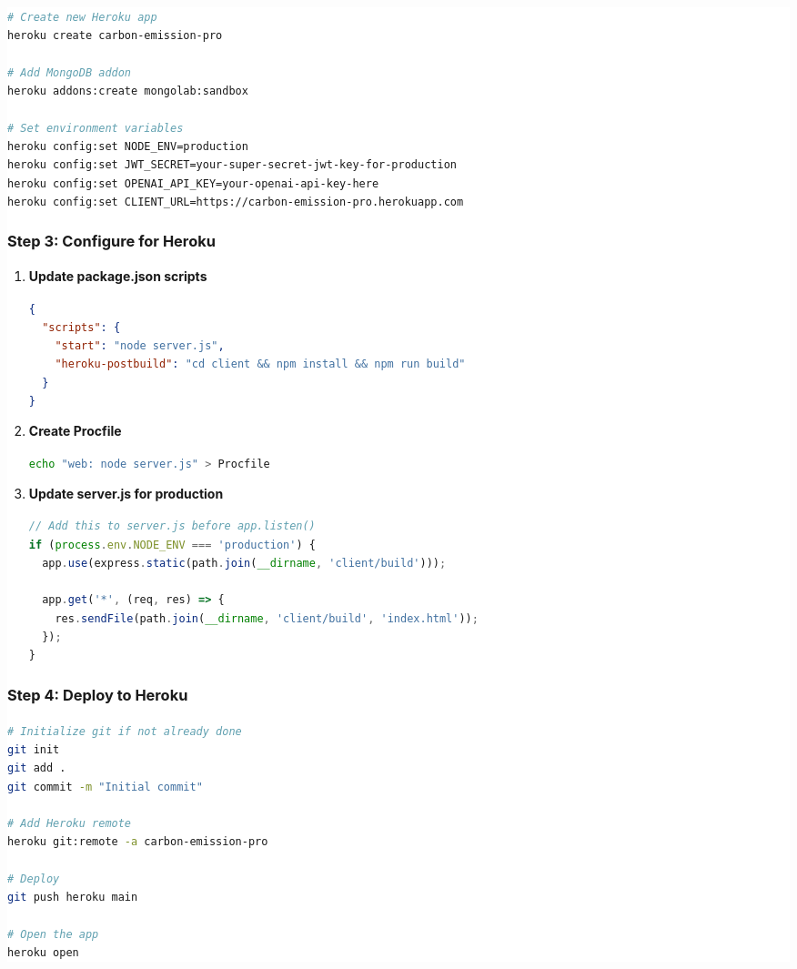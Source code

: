 ```bash
# Create new Heroku app
heroku create carbon-emission-pro

# Add MongoDB addon
heroku addons:create mongolab:sandbox

# Set environment variables
heroku config:set NODE_ENV=production
heroku config:set JWT_SECRET=your-super-secret-jwt-key-for-production
heroku config:set OPENAI_API_KEY=your-openai-api-key-here
heroku config:set CLIENT_URL=https://carbon-emission-pro.herokuapp.com
```

### **Step 3: Configure for Heroku**

1. **Update package.json scripts**
   ```json
   {
     "scripts": {
       "start": "node server.js",
       "heroku-postbuild": "cd client && npm install && npm run build"
     }
   }
   ```

2. **Create Procfile**
   ```bash
   echo "web: node server.js" > Procfile
   ```

3. **Update server.js for production**
   ```javascript
   // Add this to server.js before app.listen()
   if (process.env.NODE_ENV === 'production') {
     app.use(express.static(path.join(__dirname, 'client/build')));
     
     app.get('*', (req, res) => {
       res.sendFile(path.join(__dirname, 'client/build', 'index.html'));
     });
   }
   ```

### **Step 4: Deploy to Heroku**

```bash
# Initialize git if not already done
git init
git add .
git commit -m "Initial commit"

# Add Heroku remote
heroku git:remote -a carbon-emission-pro

# Deploy
git push heroku main

# Open the app
heroku open
```
